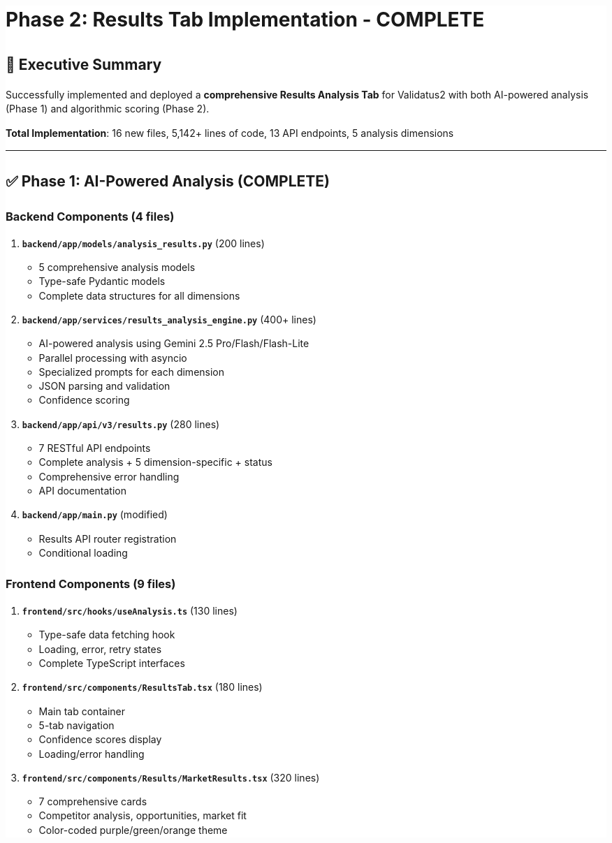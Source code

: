 # Phase 2: Results Tab Implementation - COMPLETE

## 🎉 Executive Summary

Successfully implemented and deployed a **comprehensive Results Analysis Tab** for Validatus2 with both AI-powered analysis (Phase 1) and algorithmic scoring (Phase 2).

**Total Implementation**: 16 new files, 5,142+ lines of code, 13 API endpoints, 5 analysis dimensions

---

## ✅ Phase 1: AI-Powered Analysis (COMPLETE)

### Backend Components (4 files)

1. **`backend/app/models/analysis_results.py`** (200 lines)
   - 5 comprehensive analysis models
   - Type-safe Pydantic models
   - Complete data structures for all dimensions

2. **`backend/app/services/results_analysis_engine.py`** (400+ lines)
   - AI-powered analysis using Gemini 2.5 Pro/Flash/Flash-Lite
   - Parallel processing with asyncio
   - Specialized prompts for each dimension
   - JSON parsing and validation
   - Confidence scoring

3. **`backend/app/api/v3/results.py`** (280 lines)
   - 7 RESTful API endpoints
   - Complete analysis + 5 dimension-specific + status
   - Comprehensive error handling
   - API documentation

4. **`backend/app/main.py`** (modified)
   - Results API router registration
   - Conditional loading

### Frontend Components (9 files)

1. **`frontend/src/hooks/useAnalysis.ts`** (130 lines)
   - Type-safe data fetching hook
   - Loading, error, retry states
   - Complete TypeScript interfaces

2. **`frontend/src/components/ResultsTab.tsx`** (180 lines)
   - Main tab container
   - 5-tab navigation
   - Confidence scores display
   - Loading/error handling

3. **`frontend/src/components/Results/MarketResults.tsx`** (320 lines)
   - 7 comprehensive cards
   - Competitor analysis, opportunities, market fit
   - Color-coded purple/green/orange theme
